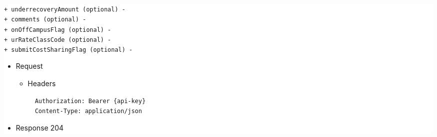     + underrecoveryAmount (optional) - 
    + comments (optional) - 
    + onOffCampusFlag (optional) - 
    + urRateClassCode (optional) - 
    + submitCostSharingFlag (optional) - 

      
+ Request

    + Headers

            Authorization: Bearer {api-key}
            Content-Type: application/json

+ Response 204
